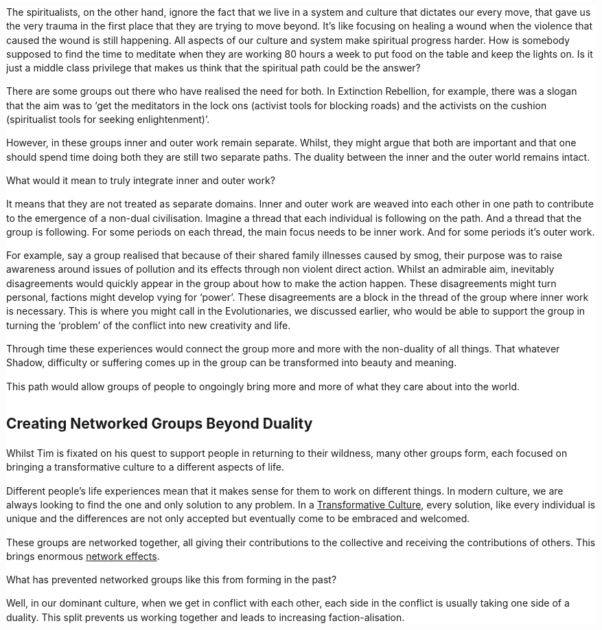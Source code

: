 The spiritualists, on the other hand, ignore the fact that we live in a system and culture that dictates our every move, that gave us the very trauma in the first place that they are trying to move beyond. It’s like focusing on healing a wound when the violence that caused the wound is still happening. All aspects of our culture and system make spiritual progress harder. How is somebody supposed to find the time to meditate when they are working 80 hours a week to put food on the table and keep the lights on. Is it just a middle class privilege that makes us think that the spiritual path could be the answer?

There are some groups out there who have realised the need for both. In Extinction Rebellion, for example, there was a slogan that the aim was to ‘get the meditators in the lock ons (activist tools for blocking roads) and the activists on the cushion (spiritualist tools for seeking enlightenment)’.

However, in these groups inner and outer work remain separate. Whilst, they might argue that both are important and that one should spend time doing both they are still two separate paths. The duality between the inner and the outer world remains intact.

What would it mean to truly integrate inner and outer work?

It means that they are not treated as separate domains. Inner and outer work are weaved into each other in one path to contribute to the emergence of a non-dual civilisation. Imagine a thread that each individual is following on the path. And a thread that the group is following. For some periods on each thread, the main focus needs to be inner work. And for some periods it’s outer work.

For example, say a group realised that because of their shared family illnesses caused by smog, their purpose was to raise awareness around issues of pollution and its effects through non violent direct action. Whilst an admirable aim, inevitably disagreements would quickly appear in the group about how to make the action happen. These disagreements might turn personal, factions might develop vying for ‘power’. These disagreements are a block in the thread of the group where inner work is necessary. This is where you might call in the Evolutionaries, we discussed earlier, who would be able to support the group in turning the ‘problem’ of the conflict into new creativity and life.

Through time these experiences would connect the group more and more with the non-duality of all things. That whatever Shadow, difficulty or suffering comes up in the group can be transformed into beauty and meaning.

This path would allow groups of people to ongoingly bring more and more of what they care about into the world.

## **Creating Networked Groups Beyond Duality**

Whilst Tim is fixated on his quest to support people in returning to their wildness, many other groups form, each focused on bringing a transformative culture to a different aspects of life.

Different people’s life experiences mean that it makes sense for them to work on different things. In modern culture, we are always looking to find the one and only solution to any problem. In a [Transformative Culture](https://medium.com/the-phoenix-project/shaping-transformative-cultures-2c04f2fee61), every solution, like every individual is unique and the differences are not only accepted but eventually come to be embraced and welcomed.

These groups are networked together, all giving their contributions to the collective and receiving the contributions of others. This brings enormous [network effects](https://www.wikiwand.com/en/Network_effect).

What has prevented networked groups like this from forming in the past?

Well, in our dominant culture, when we get in conflict with each other, each side in the conflict is usually taking one side of a duality. This split prevents us working together and leads to increasing faction-alisation.
